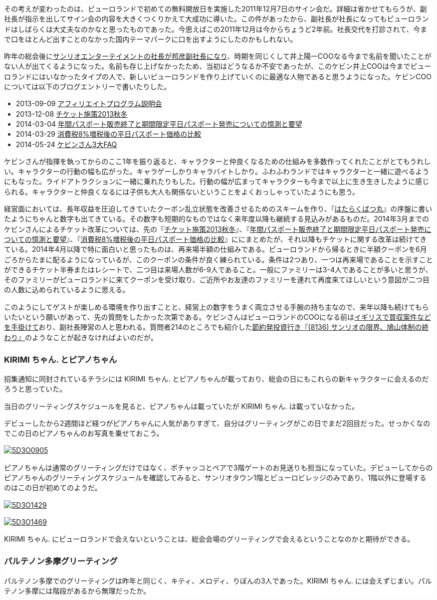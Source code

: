 その考えが変わったのは、ピューロランドで初めての無料開放日を実施した2011年12月7日のサイン会だ。詳細は省かせてもらうが、副社長が指示を出してサイン会の内容を大きくつくりかえて大成功に導いた。この件があったから、副社長が社長になってもピューロランドはしばらくは大丈夫なのかなと思ったものであった。今思えばこの2011年12月は今からちょうど2年前。社長交代を打診されて、今まで口をほとんど出すことのなかった国内テーマパークに口を出すようにしたのかもしれない。

昨年の総会後に[サンリオエンターテイメントの社長が邦彦副社長になり](https://twitter.com/ohtaket/status/357266653588885507)、時期を同じくして井上陽一COOなる今まで名前を聞いたことがない人が出てくるようになった。名前も存じ上げなかったため、当初はどうなるか不安であったが、このケビン井上COOは今までピューロランドにはいなかったタイプの人で、新しいピューロランドを作り上げていくのに最適な人物であると思うようになった。ケビンCOOについては以下のブログエントリーで書いたりした。

* 2013-09-09 [アフィリエイトプログラム説明会](http://ameblo.jp/ohtaket/entry-11610413308.html)
* 2013-12-08 [チケット施策2013秋冬](http://ameblo.jp/ohtaket/entry-11723340954.html)
* 2014-03-04 [年間パスポート販売終了と期間限定平日パスポート発売についての憶測と要望](http://ameblo.jp/ohtaket/entry-11787588994.html)
* 2014-03-29 [消費税8%増税後の平日パスポート価格の比較](http://ameblo.jp/ohtaket/entry-11807812684.html)
* 2014-05-24 [ケビンさん3大FAQ](http://ameblo.jp/ohtaket/entry-11859334265.html)

ケビンさんが指揮を執ってからのここ1年を振り返ると、キャラクターと仲良くなるための仕組みを多数作ってくれたことがとてもうれしい。キャラクターの行動の幅も広がった。キャラゲーしかりキャラバイトしかり。ふわふわランドではキャラクターと一緒に遊べるようにもなった。ライドアトラクションに一緒に乗れたりもした。行動の幅が広まってキャラクターも今まで以上に生き生きしたように感じられる。キャラクターと仲良くなるには子供も大人も関係ないということをよくおっしゃっていたようにも思う。

経営面においては、長年収益を圧迫してきていたクーポン乱立状態を改善させるためのスキームを作り、『[はたらくばつ丸](http://ameblo.jp/ohtaket/entry-11852239971.html)』の序盤に書いたようにちゃんと数字も出てきている。その数字も短期的なものではなく来年度以降も継続する見込みがあるものだ。2014年3月までのケビンさんによるチケット改革については、先の『[チケット施策2013秋冬](http://ameblo.jp/ohtaket/entry-11723340954.html)』、『[年間パスポート販売終了と期間限定平日パスポート発売についての憶測と要望](http://ameblo.jp/ohtaket/entry-11787588994.html)』、『[消費税8%増税後の平日パスポート価格の比較](http://ameblo.jp/ohtaket/entry-11807812684.html)』ににまとめたが、それ以降もチケットに関する改革は続けてきている。2014年4月以降で特に面白いと思ったものは、再来場半額の仕組みである。ピューロランドから帰るときに半額クーポンを6月ごろからたまに配るようになっているが、このクーポンの条件が良く練られている。条件は2つあり、一つは再来場であることを示すことができるチケット半券またはレシートで、二つ目は来場人数が6-9人であること。一般にファミリーは3-4人であることが多いと思うが、そのファミリーがピューロランドに来てクーポンを受け取り、ご近所やお友達のファミリーを連れて再度来てほしいという意図が二つ目の人数に込められているように思える。

このようにしてゲストが楽しめる環境を作り出すことと、経営上の数字をうまく両立させる手腕の持ち主なので、来年以降も続けてもらいたいという願いがあって、先の質問をしたかった次第である。ケビンさんはピューロランドのCOOになる前は[イギリスで買収案件などを手掛けて](http://bccjacumen.com/features/fdi/2012/02/investing-in-the-best/)おり、副社長陣営の人と思われる。質問者214のところでも紹介した[節約発投資行き『(8136) サンリオの限界、鳩山体制の終わり』](http://betseldom.blog.fc2.com/blog-entry-625.html)のようなことが起きなければよいのだが。

### KIRIMI ちゃん. とピアノちゃん

招集通知に同封されているチラシには KIRIMI ちゃん. とピアノちゃんが載っており、総会の日にもこれらの新キャラクターに会えるのだろうと思っていた。

当日のグリーティングスケジュールを見ると、ピアノちゃんは載っていたが KIRIMI ちゃん. は載っていなかった。

デビューしたから2週間ほど経つがピアノちゃんに人気がありすぎて、自分はグリーティングがこの日でまだ2回目だった。せっかくなのでこの日のピアノちゃんのお写真を乗せておこう。

[![5D3O0905](https://farm4.staticflickr.com/3858/14516998051_193a041d57.jpg)](https://www.flickr.com/photos/ohtake_tomohiro/14516998051)

ピアノちゃんは通常のグリーティングだけではなく、ポチャッコとペアで3階ゲートのお見送りも担当になっていた。デビューしてからのピアノちゃんのグリーティングスケジュールを確認してみると、サンリオタウン1階とピューロビレッジのみであり、1階以外に登場するのはこの日が初めてのようだ。

[![5D3O1429](https://farm6.staticflickr.com/5476/14518692924_d1e51f64a0.jpg)](https://www.flickr.com/photos/ohtake_tomohiro/14518692924)

[![5D3O1469](https://farm4.staticflickr.com/3908/14333606887_723f7eb0e9.jpg)](https://www.flickr.com/photos/ohtake_tomohiro/14333606887)

KIRIMI ちゃん. にピューロランドで会えないということは、総会会場のグリーティングで会えるということなのかと期待ができる。

### パルテノン多摩グリーティング

パルテノン多摩でのグリーティングは昨年と同じく、キティ、メロディ、りぼんの3人であった。KIRIMI ちゃん. には会えずじまい。パルテノン多摩には階段があるから無理だったか。
